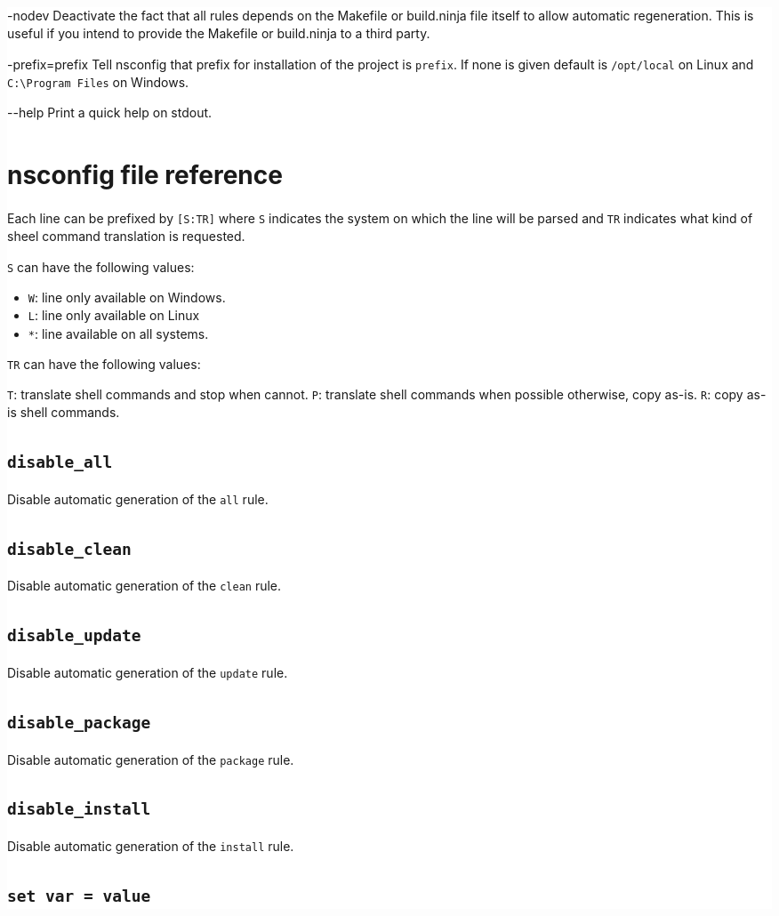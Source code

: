 -nodev        Deactivate the fact that all rules depends on the Makefile or
              build.ninja file itself to allow automatic regeneration. This
              is useful if you intend to provide the Makefile or build.ninja
              to a third party.

-prefix=prefix
              Tell nsconfig that prefix for installation of the project is
              `prefix`. If none is given default is `/opt/local` on Linux
              and `C:\Program Files` on Windows.

--help        Print a quick help on stdout.

nsconfig file reference
=======================

Each line can be prefixed by `[S:TR]` where `S` indicates the system on
which the line will be parsed and `TR` indicates what kind of sheel command
translation is requested.

`S` can have the following values:

- `W`: line only available on Windows.
- `L`: line only available on Linux
- `*`: line available on all systems.

`TR` can have the following values:

`T`: translate shell commands and stop when cannot.
`P`: translate shell commands when possible otherwise, copy as-is.
`R`: copy as-is shell commands.

`disable_all`
-------------

Disable automatic generation of the `all` rule.

`disable_clean`
---------------

Disable automatic generation of the `clean` rule.

`disable_update`
----------------

Disable automatic generation of the `update` rule.

`disable_package`
-----------------

Disable automatic generation of the `package` rule.

`disable_install`
-----------------

Disable automatic generation of the `install` rule.

`set var = value`
-----------------
